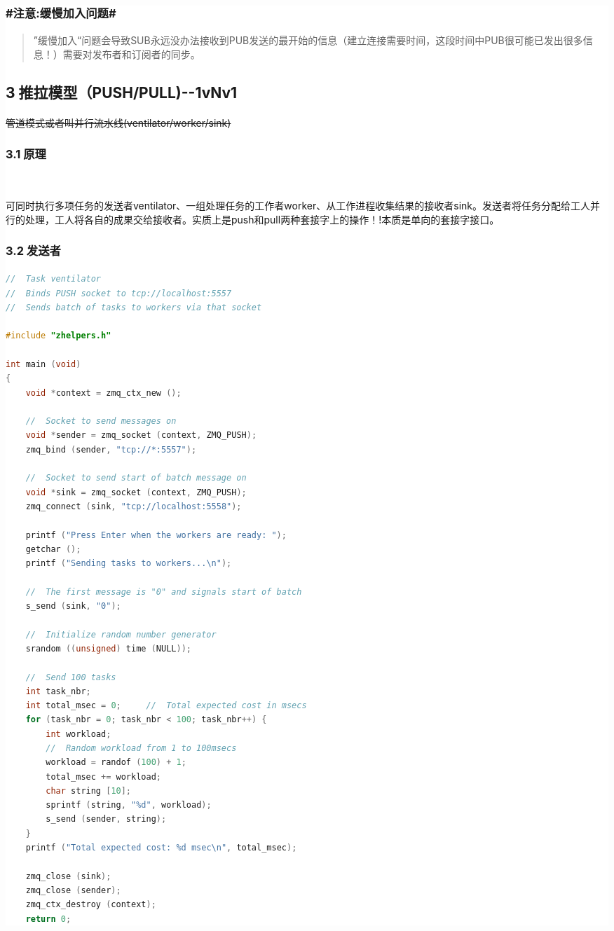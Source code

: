 ### #注意:缓慢加入问题#

> ”缓慢加入“问题会导致SUB永远没办法接收到PUB发送的最开始的信息（建立连接需要时间，这段时间中PUB很可能已发出很多信息！）需要对发布者和订阅者的同步。

## 3 推拉模型（PUSH/PULL)--1vNv1

~~管道模式或者叫并行流水线(ventilator/worker/sink)~~

### 3.1 原理

<img src="https://zguide.zeromq.org/images/fig5.png" title="" alt="" data-align="center">

可同时执行多项任务的发送者ventilator、一组处理任务的工作者worker、从工作进程收集结果的接收者sink。发送者将任务分配给工人并行的处理，工人将各自的成果交给接收者。实质上是push和pull两种套接字上的操作！!本质是单向的套接字接口。

### 3.2 发送者

```c
//  Task ventilator
//  Binds PUSH socket to tcp://localhost:5557
//  Sends batch of tasks to workers via that socket

#include "zhelpers.h"

int main (void) 
{
    void *context = zmq_ctx_new ();

    //  Socket to send messages on
    void *sender = zmq_socket (context, ZMQ_PUSH);
    zmq_bind (sender, "tcp://*:5557");

    //  Socket to send start of batch message on
    void *sink = zmq_socket (context, ZMQ_PUSH);
    zmq_connect (sink, "tcp://localhost:5558");

    printf ("Press Enter when the workers are ready: ");
    getchar ();
    printf ("Sending tasks to workers...\n");

    //  The first message is "0" and signals start of batch
    s_send (sink, "0");

    //  Initialize random number generator
    srandom ((unsigned) time (NULL));

    //  Send 100 tasks
    int task_nbr;
    int total_msec = 0;     //  Total expected cost in msecs
    for (task_nbr = 0; task_nbr < 100; task_nbr++) {
        int workload;
        //  Random workload from 1 to 100msecs
        workload = randof (100) + 1;
        total_msec += workload;
        char string [10];
        sprintf (string, "%d", workload);
        s_send (sender, string);
    }
    printf ("Total expected cost: %d msec\n", total_msec);

    zmq_close (sink);
    zmq_close (sender);
    zmq_ctx_destroy (context);
    return 0;
```